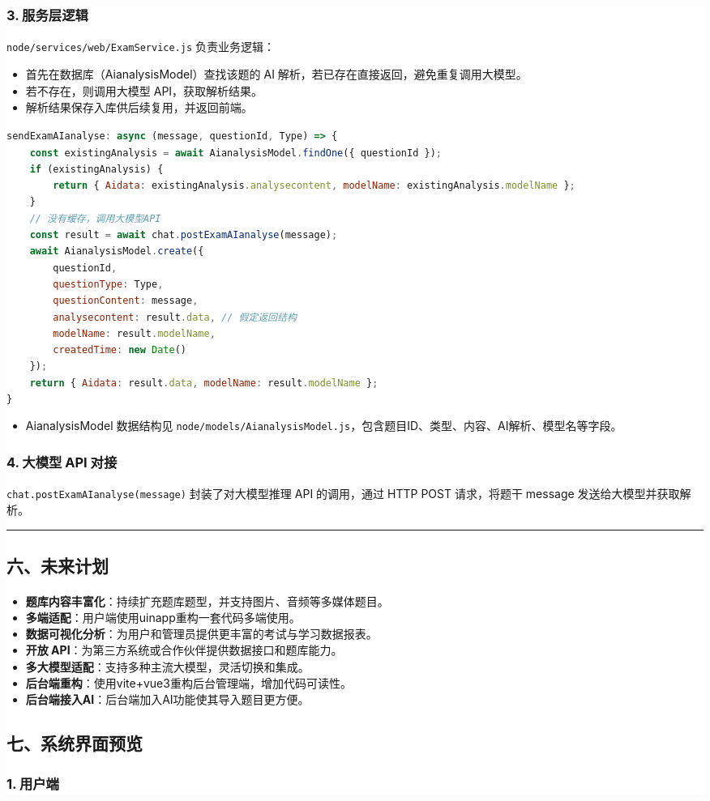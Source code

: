 ### 3. 服务层逻辑

`node/services/web/ExamService.js` 负责业务逻辑：

- 首先在数据库（AianalysisModel）查找该题的 AI 解析，若已存在直接返回，避免重复调用大模型。
- 若不存在，则调用大模型 API，获取解析结果。
- 解析结果保存入库供后续复用，并返回前端。

```js
sendExamAIanalyse: async (message, questionId, Type) => { 
    const existingAnalysis = await AianalysisModel.findOne({ questionId });
    if (existingAnalysis) {
        return { Aidata: existingAnalysis.analysecontent, modelName: existingAnalysis.modelName };
    }
    // 没有缓存，调用大模型API
    const result = await chat.postExamAIanalyse(message);
    await AianalysisModel.create({
        questionId,
        questionType: Type,
        questionContent: message,
        analysecontent: result.data, // 假定返回结构
        modelName: result.modelName,
        createdTime: new Date()
    });
    return { Aidata: result.data, modelName: result.modelName };
}
```
- AianalysisModel 数据结构见 `node/models/AianalysisModel.js`，包含题目ID、类型、内容、AI解析、模型名等字段。

### 4. 大模型 API 对接

`chat.postExamAIanalyse(message)` 封装了对大模型推理 API 的调用，通过 HTTP POST 请求，将题干 message 发送给大模型并获取解析。

---
## 六、未来计划

- **题库内容丰富化**：持续扩充题库题型，并支持图片、音频等多媒体题目。
- **多端适配**：用户端使用uinapp重构一套代码多端使用。
- **数据可视化分析**：为用户和管理员提供更丰富的考试与学习数据报表。
- **开放 API**：为第三方系统或合作伙伴提供数据接口和题库能力。
- **多大模型适配**：支持多种主流大模型，灵活切换和集成。
- **后台端重构**：使用vite+vue3重构后台管理端，增加代码可读性。
- **后台端接入AI**：后台端加入AI功能使其导入题目更方便。

## 七、系统界面预览

### 1. 用户端
<div align="center">